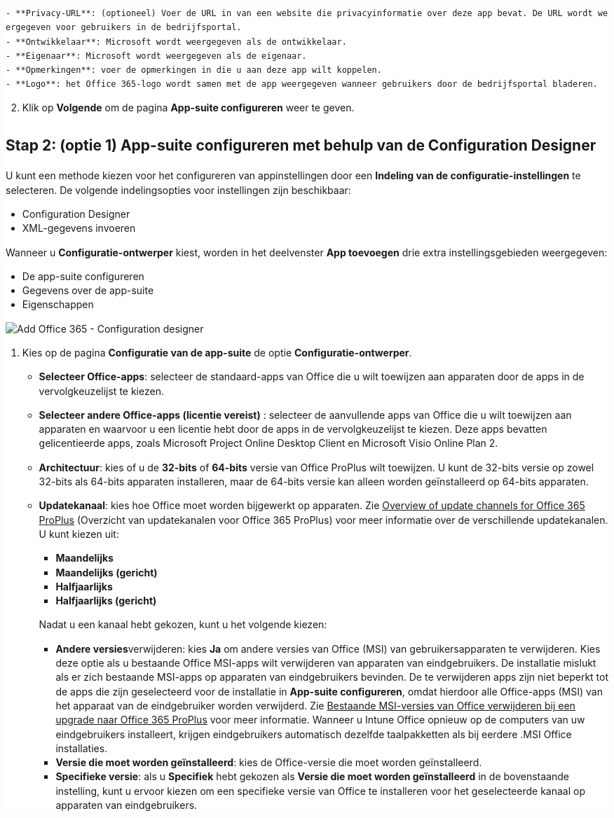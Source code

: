     - **Privacy-URL**: (optioneel) Voer de URL in van een website die privacyinformatie over deze app bevat. De URL wordt weergegeven voor gebruikers in de bedrijfsportal.
    - **Ontwikkelaar**: Microsoft wordt weergegeven als de ontwikkelaar.
    - **Eigenaar**: Microsoft wordt weergegeven als de eigenaar.
    - **Opmerkingen**: voer de opmerkingen in die u aan deze app wilt koppelen.
    - **Logo**: het Office 365-logo wordt samen met de app weergegeven wanneer gebruikers door de bedrijfsportal bladeren.
2. Klik op **Volgende** om de pagina **App-suite configureren** weer te geven.

## <a name="step-2---option-1-configure-app-suite-using-the-configuration-designer"></a>Stap 2: (**optie 1**) App-suite configureren met behulp van de Configuration Designer 

U kunt een methode kiezen voor het configureren van appinstellingen door een **Indeling van de configuratie-instellingen** te selecteren. De volgende indelingsopties voor instellingen zijn beschikbaar:
- Configuration Designer
- XML-gegevens invoeren

Wanneer u **Configuratie-ontwerper** kiest, worden in het deelvenster **App toevoegen** drie extra instellingsgebieden weergegeven:
- De app-suite configureren
- Gegevens over de app-suite
- Eigenschappen

<img alt="Add Office 365 - Configuration designer" src="./media/apps-add-office365/apps-add-office365-02.png" width="700">

1. Kies op de pagina **Configuratie van de app-suite** de optie **Configuratie-ontwerper**.
   - **Selecteer Office-apps**: selecteer de standaard-apps van Office die u wilt toewijzen aan apparaten door de apps in de vervolgkeuzelijst te kiezen.
   - **Selecteer andere Office-apps (licentie vereist)** : selecteer de aanvullende apps van Office die u wilt toewijzen aan apparaten en waarvoor u een licentie hebt door de apps in de vervolgkeuzelijst te kiezen. Deze apps bevatten gelicentieerde apps, zoals Microsoft Project Online Desktop Client en Microsoft Visio Online Plan 2.
   - **Architectuur**: kies of u de **32-bits** of **64-bits** versie van Office ProPlus wilt toewijzen. U kunt de 32-bits versie op zowel 32-bits als 64-bits apparaten installeren, maar de 64-bits versie kan alleen worden geïnstalleerd op 64-bits apparaten.
    - **Updatekanaal**: kies hoe Office moet worden bijgewerkt op apparaten. Zie [Overview of update channels for Office 365 ProPlus](https://docs.microsoft.com/DeployOffice/overview-of-update-channels-for-office-365-proplus) (Overzicht van updatekanalen voor Office 365 ProPlus) voor meer informatie over de verschillende updatekanalen. U kunt kiezen uit:
        - **Maandelijks**
        - **Maandelijks (gericht)**
        - **Halfjaarlijks**
        - **Halfjaarlijks (gericht)**

        Nadat u een kanaal hebt gekozen, kunt u het volgende kiezen:
        - **Andere versies**verwijderen: kies **Ja** om andere versies van Office (MSI) van gebruikersapparaten te verwijderen. Kies deze optie als u bestaande Office MSI-apps wilt verwijderen van apparaten van eindgebruikers. De installatie mislukt als er zich bestaande MSI-apps op apparaten van eindgebruikers bevinden. De te verwijderen apps zijn niet beperkt tot de apps die zijn geselecteerd voor de installatie in **App-suite configureren**, omdat hierdoor alle Office-apps (MSI) van het apparaat van de eindgebruiker worden verwijderd. Zie [Bestaande MSI-versies van Office verwijderen bij een upgrade naar Office 365 ProPlus](https://docs.microsoft.com/deployoffice/upgrade-from-msi-version) voor meer informatie. Wanneer u Intune Office opnieuw op de computers van uw eindgebruikers installeert, krijgen eindgebruikers automatisch dezelfde taalpakketten als bij eerdere .MSI Office installaties. 
        - **Versie die moet worden geïnstalleerd**: kies de Office-versie die moet worden geïnstalleerd.
        - **Specifieke versie**: als u **Specifiek** hebt gekozen als **Versie die moet worden geïnstalleerd** in de bovenstaande instelling, kunt u ervoor kiezen om een specifieke versie van Office te installeren voor het geselecteerde kanaal op apparaten van eindgebruikers. 
            